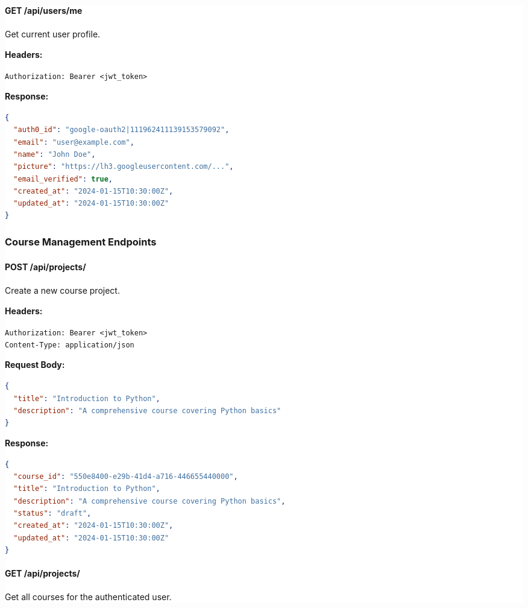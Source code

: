 #### GET /api/users/me
Get current user profile.

**Headers:**
```
Authorization: Bearer <jwt_token>
```

**Response:**
```json
{
  "auth0_id": "google-oauth2|111962411139153579092",
  "email": "user@example.com",
  "name": "John Doe",
  "picture": "https://lh3.googleusercontent.com/...",
  "email_verified": true,
  "created_at": "2024-01-15T10:30:00Z",
  "updated_at": "2024-01-15T10:30:00Z"
}
```

### Course Management Endpoints

#### POST /api/projects/
Create a new course project.

**Headers:**
```
Authorization: Bearer <jwt_token>
Content-Type: application/json
```

**Request Body:**
```json
{
  "title": "Introduction to Python",
  "description": "A comprehensive course covering Python basics"
}
```

**Response:**
```json
{
  "course_id": "550e8400-e29b-41d4-a716-446655440000",
  "title": "Introduction to Python",
  "description": "A comprehensive course covering Python basics",
  "status": "draft",
  "created_at": "2024-01-15T10:30:00Z",
  "updated_at": "2024-01-15T10:30:00Z"
}
```

#### GET /api/projects/
Get all courses for the authenticated user.
